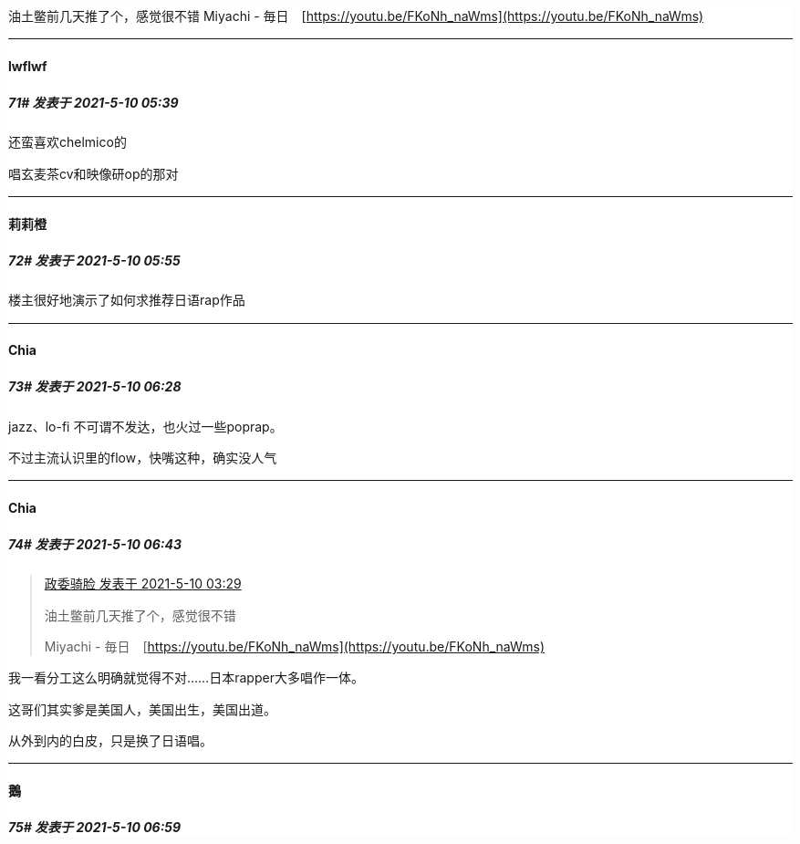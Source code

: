 
油土鳖前几天推了个，感觉很不错
Miyachi - 毎日　[https://youtu.be/FKoNh_naWms](https://youtu.be/FKoNh_naWms)


*****

####  lwflwf  
##### 71#       发表于 2021-5-10 05:39


还蛮喜欢chelmico的

唱玄麦茶cv和映像研op的那对


*****

####  莉莉橙  
##### 72#       发表于 2021-5-10 05:55


楼主很好地演示了如何求推荐日语rap作品


*****

####  Chia  
##### 73#       发表于 2021-5-10 06:28


jazz、lo-fi 不可谓不发达，也火过一些poprap。

不过主流认识里的flow，快嘴这种，确实没人气


*****

####  Chia  
##### 74#       发表于 2021-5-10 06:43


<blockquote><a href="httphttps://bbs.saraba1st.com/2b/forum.php?mod=redirect&amp;goto=findpost&amp;pid=51195828&amp;ptid=2003178" target="_blank">政委骑脸 发表于 2021-5-10 03:29</a>

油土鳖前几天推了个，感觉很不错

Miyachi - 毎日　[https://youtu.be/FKoNh_naWms](https://youtu.be/FKoNh_naWms)</blockquote>
我一看分工这么明确就觉得不对……日本rapper大多唱作一体。


这哥们其实爹是美国人，美国出生，美国出道。

从外到内的白皮，只是换了日语唱。


*****

####  鵝  
##### 75#       发表于 2021-5-10 06:59
